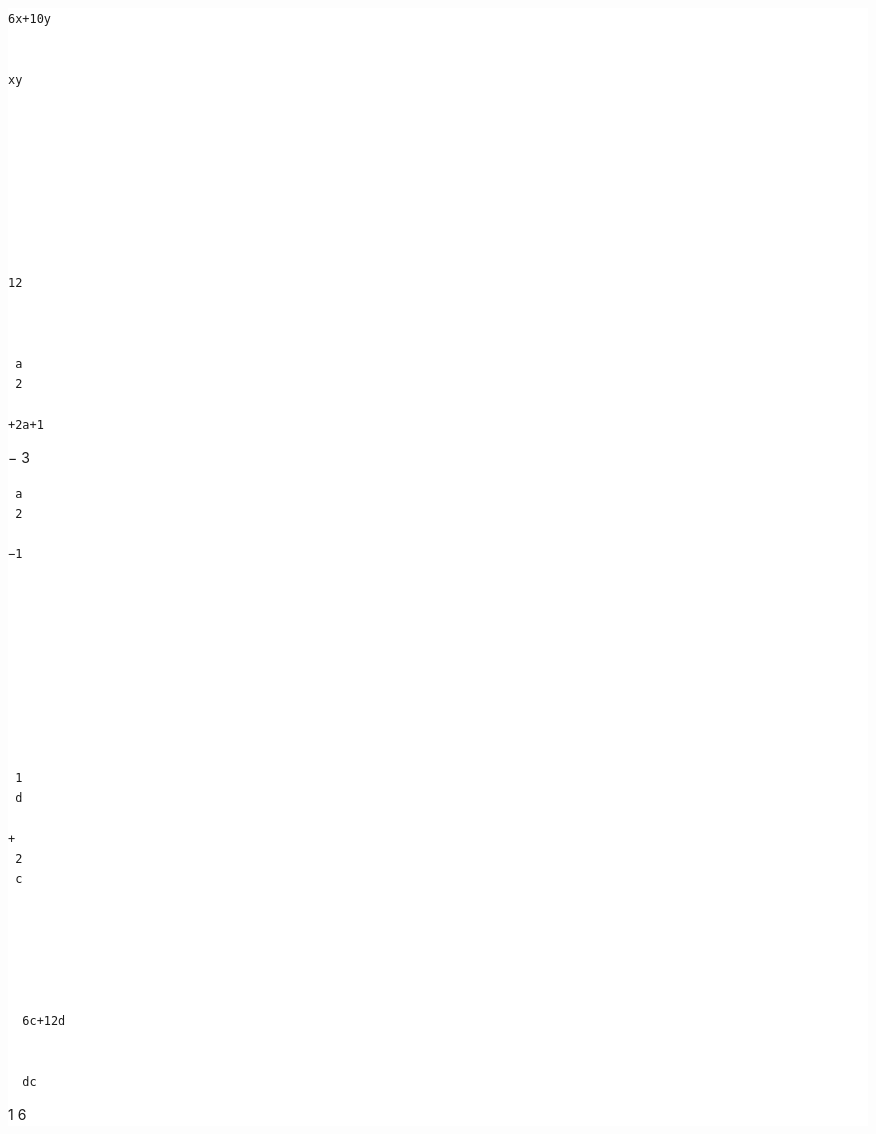  
  
   
    6x+10y
   
   
    xy
   
  

 

 
 
  
   
    12
   
   
    
     a
     2
    
    +2a+1
   
  
  −
   3
   
    
     a
     2
    
    −1
   
  

 

 
 
  
   
    
     1
     d
    
    +
     2
     c
    

   
   
    
     
      6c+12d
     
     
      dc
     
    

   
  

 

 
 
  
   1
   6
  

 